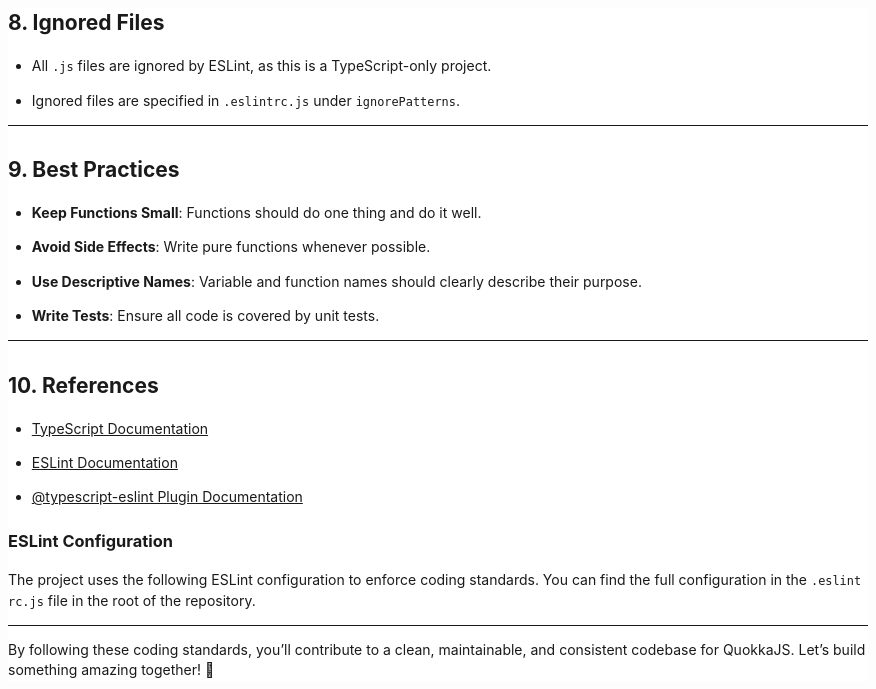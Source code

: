 
## **8. Ignored Files**

- All `.js` files are ignored by ESLint, as this is a TypeScript-only project.
    
- Ignored files are specified in `.eslintrc.js` under `ignorePatterns`.
    

---

## **9. Best Practices**

- **Keep Functions Small**: Functions should do one thing and do it well.
    
- **Avoid Side Effects**: Write pure functions whenever possible.
    
- **Use Descriptive Names**: Variable and function names should clearly describe their purpose.
    
- **Write Tests**: Ensure all code is covered by unit tests.
    

---

## **10. References**

- [TypeScript Documentation](https://www.typescriptlang.org/docs/)
    
- [ESLint Documentation](https://eslint.org/docs/)
    
- [@typescript-eslint Plugin Documentation](https://typescript-eslint.io/)
    

### **ESLint Configuration**

The project uses the following ESLint configuration to enforce coding standards. You can find the full configuration in the `.eslintrc.js` file in the root of the repository.


---

By following these coding standards, you’ll contribute to a clean, maintainable, and consistent codebase for QuokkaJS. Let’s build something amazing together! 🚀